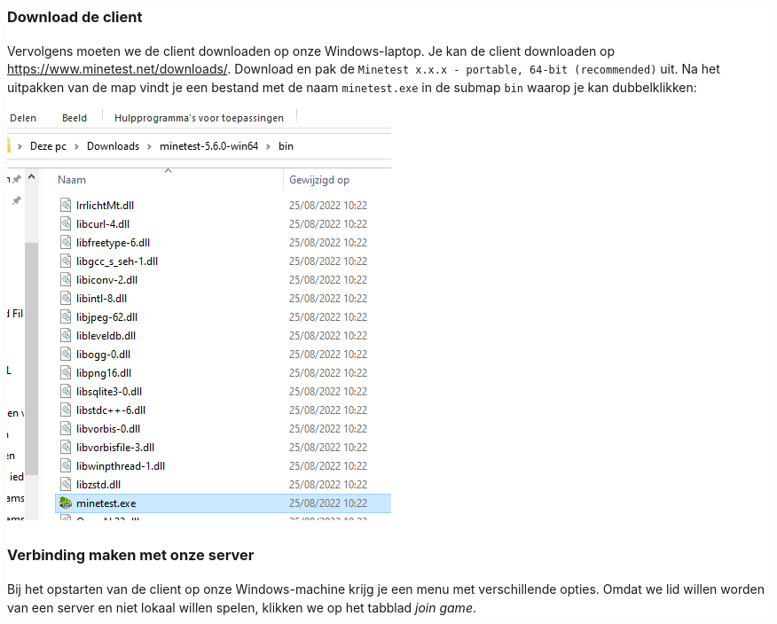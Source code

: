 ### Download de client 

Vervolgens moeten we de client downloaden op onze Windows-laptop. Je kan de client downloaden op https://www.minetest.net/downloads/. Download en pak de `Minetest x.x.x - portable, 64-bit (recommended)` uit. Na het uitpakken van de map vindt je een bestand met de naam `minetest.exe` in de submap `bin` waarop je kan dubbelklikken: 

![minetest-client](../images/10/minetest-client-folder.PNG)

### Verbinding maken met onze server 

Bij het opstarten van de client op onze Windows-machine krijg je een menu met verschillende opties. Omdat we lid willen worden van een server en niet lokaal willen spelen, klikken we op het tabblad _join game_. 
